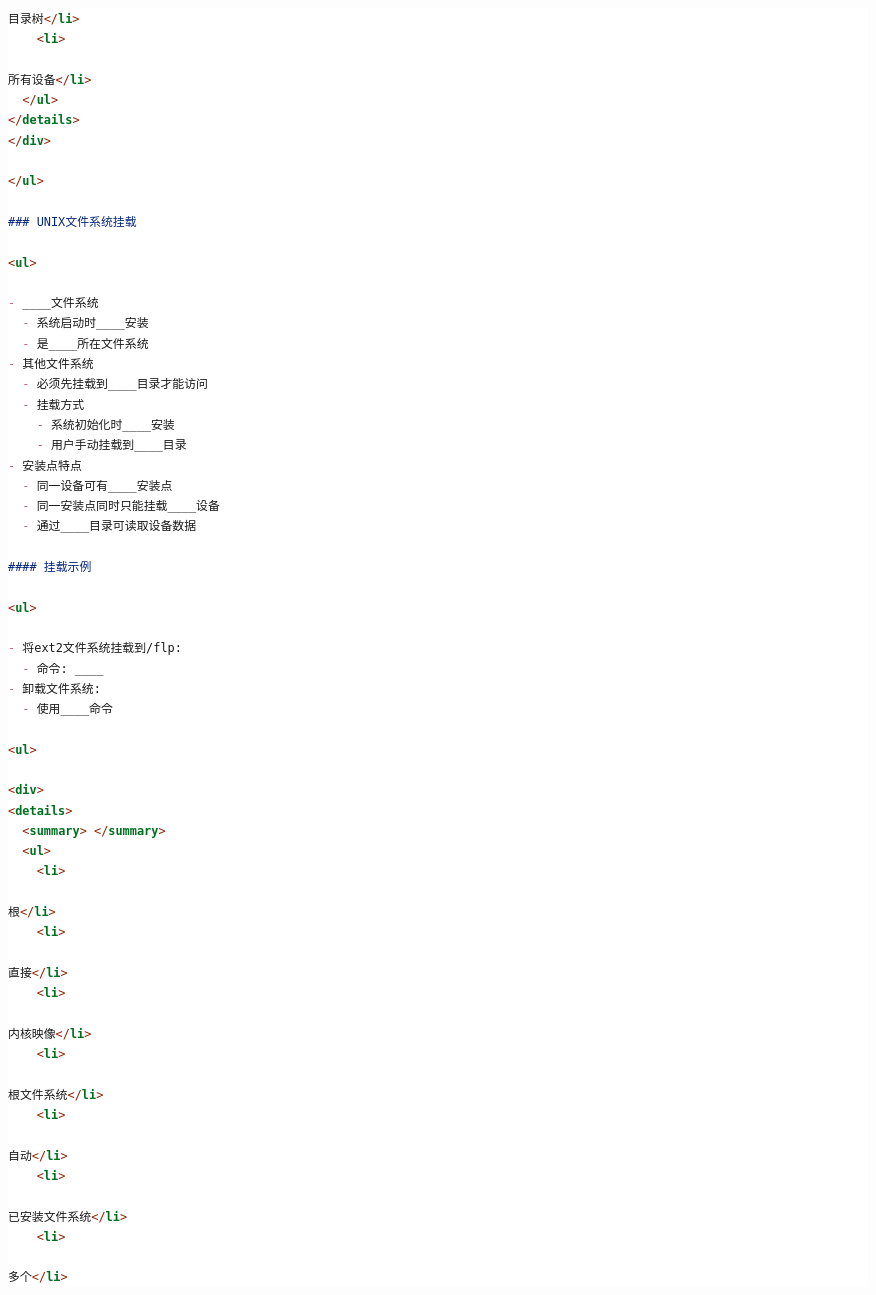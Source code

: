 ```markdown
目录树</li>
    <li>

所有设备</li>
  </ul>
</details>
</div>

</ul>

### UNIX文件系统挂载

<ul>

- ____文件系统
  - 系统启动时____安装
  - 是____所在文件系统
- 其他文件系统
  - 必须先挂载到____目录才能访问
  - 挂载方式
    - 系统初始化时____安装
    - 用户手动挂载到____目录
- 安装点特点
  - 同一设备可有____安装点
  - 同一安装点同时只能挂载____设备
  - 通过____目录可读取设备数据

#### 挂载示例

<ul>

- 将ext2文件系统挂载到/flp:
  - 命令: ____
- 卸载文件系统:
  - 使用____命令

<ul>

<div>
<details>
  <summary> </summary>
  <ul>
    <li>

根</li>
    <li>

直接</li>
    <li>

内核映像</li>
    <li>

根文件系统</li>
    <li>

自动</li>
    <li>

已安装文件系统</li>
    <li>

多个</li>
```